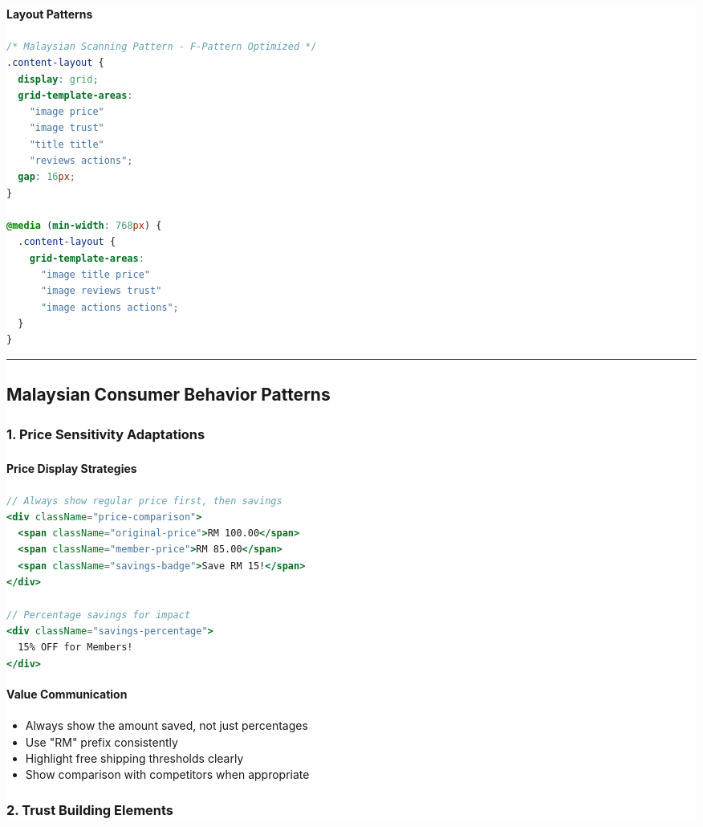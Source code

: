 #### Layout Patterns
```css
/* Malaysian Scanning Pattern - F-Pattern Optimized */
.content-layout {
  display: grid;
  grid-template-areas: 
    "image price"
    "image trust"
    "title title"
    "reviews actions";
  gap: 16px;
}

@media (min-width: 768px) {
  .content-layout {
    grid-template-areas: 
      "image title price"
      "image reviews trust"
      "image actions actions";
  }
}
```

---

## Malaysian Consumer Behavior Patterns

### 1. Price Sensitivity Adaptations

#### Price Display Strategies
```jsx
// Always show regular price first, then savings
<div className="price-comparison">
  <span className="original-price">RM 100.00</span>
  <span className="member-price">RM 85.00</span>
  <span className="savings-badge">Save RM 15!</span>
</div>

// Percentage savings for impact
<div className="savings-percentage">
  15% OFF for Members!
</div>
```

#### Value Communication
- Always show the amount saved, not just percentages
- Use "RM" prefix consistently
- Highlight free shipping thresholds clearly
- Show comparison with competitors when appropriate

### 2. Trust Building Elements
